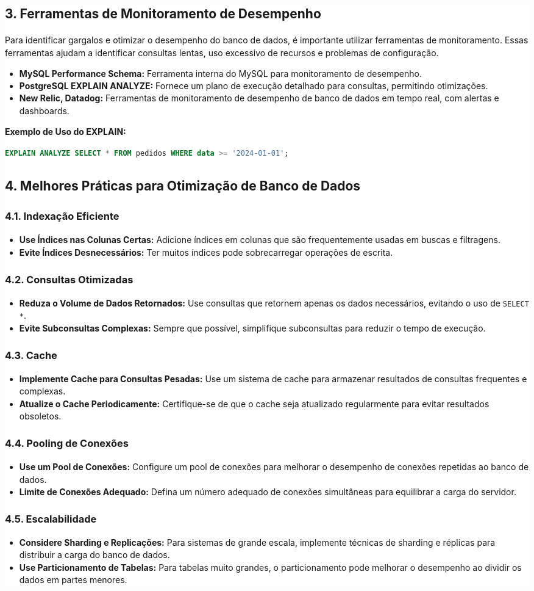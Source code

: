 ## 3. Ferramentas de Monitoramento de Desempenho

Para identificar gargalos e otimizar o desempenho do banco de dados, é importante utilizar ferramentas de monitoramento. Essas ferramentas ajudam a identificar consultas lentas, uso excessivo de recursos e problemas de configuração.

- **MySQL Performance Schema:** Ferramenta interna do MySQL para monitoramento de desempenho.
- **PostgreSQL EXPLAIN ANALYZE:** Fornece um plano de execução detalhado para consultas, permitindo otimizações.
- **New Relic, Datadog:** Ferramentas de monitoramento de desempenho de banco de dados em tempo real, com alertas e dashboards.

**Exemplo de Uso do EXPLAIN:**

```sql
EXPLAIN ANALYZE SELECT * FROM pedidos WHERE data >= '2024-01-01';

```

## 4. Melhores Práticas para Otimização de Banco de Dados

### 4.1. Indexação Eficiente

- **Use Índices nas Colunas Certas:** Adicione índices em colunas que são frequentemente usadas em buscas e filtragens.
- **Evite Índices Desnecessários:** Ter muitos índices pode sobrecarregar operações de escrita.

### 4.2. Consultas Otimizadas

- **Reduza o Volume de Dados Retornados:** Use consultas que retornem apenas os dados necessários, evitando o uso de `SELECT *`.
- **Evite Subconsultas Complexas:** Sempre que possível, simplifique subconsultas para reduzir o tempo de execução.

### 4.3. Cache

- **Implemente Cache para Consultas Pesadas:** Use um sistema de cache para armazenar resultados de consultas frequentes e complexas.
- **Atualize o Cache Periodicamente:** Certifique-se de que o cache seja atualizado regularmente para evitar resultados obsoletos.

### 4.4. Pooling de Conexões

- **Use um Pool de Conexões:** Configure um pool de conexões para melhorar o desempenho de conexões repetidas ao banco de dados.
- **Limite de Conexões Adequado:** Defina um número adequado de conexões simultâneas para equilibrar a carga do servidor.

### 4.5. Escalabilidade

- **Considere Sharding e Replicações:** Para sistemas de grande escala, implemente técnicas de sharding e réplicas para distribuir a carga do banco de dados.
- **Use Particionamento de Tabelas:** Para tabelas muito grandes, o particionamento pode melhorar o desempenho ao dividir os dados em partes menores.
